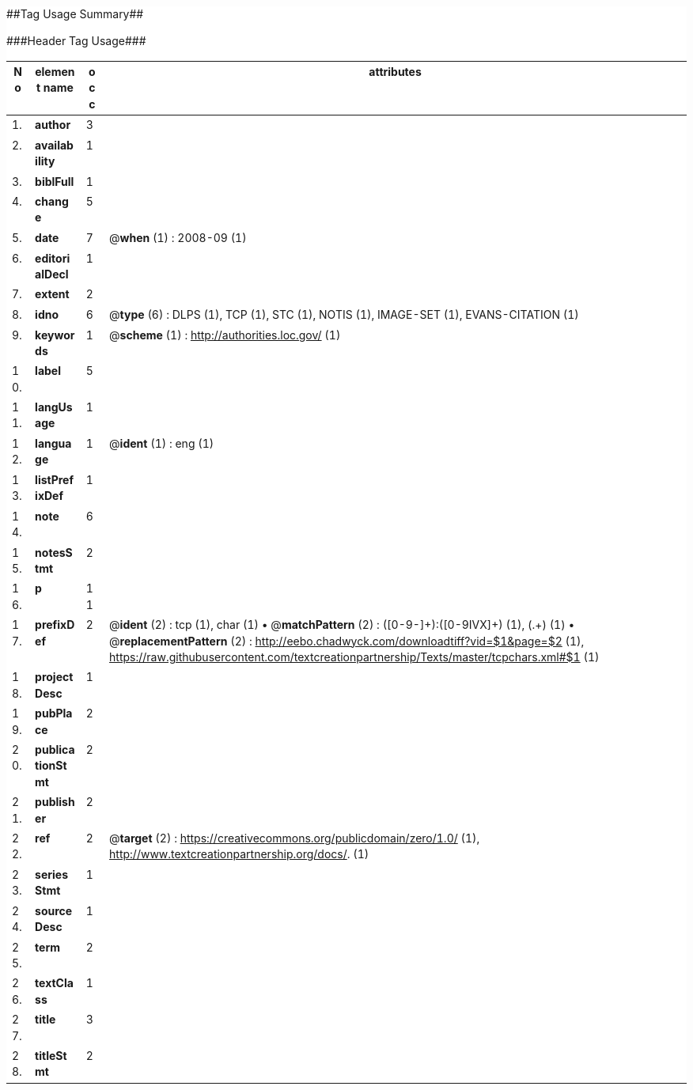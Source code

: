 ##Tag Usage Summary##

###Header Tag Usage###

|No|element name|occ|attributes|
|---|---|---|---|
|1.|__author__|3||
|2.|__availability__|1||
|3.|__biblFull__|1||
|4.|__change__|5||
|5.|__date__|7| @__when__ (1) : 2008-09 (1)|
|6.|__editorialDecl__|1||
|7.|__extent__|2||
|8.|__idno__|6| @__type__ (6) : DLPS (1), TCP (1), STC (1), NOTIS (1), IMAGE-SET (1), EVANS-CITATION (1)|
|9.|__keywords__|1| @__scheme__ (1) : http://authorities.loc.gov/ (1)|
|10.|__label__|5||
|11.|__langUsage__|1||
|12.|__language__|1| @__ident__ (1) : eng (1)|
|13.|__listPrefixDef__|1||
|14.|__note__|6||
|15.|__notesStmt__|2||
|16.|__p__|11||
|17.|__prefixDef__|2| @__ident__ (2) : tcp (1), char (1)  •  @__matchPattern__ (2) : ([0-9\-]+):([0-9IVX]+) (1), (.+) (1)  •  @__replacementPattern__ (2) : http://eebo.chadwyck.com/downloadtiff?vid=$1&page=$2 (1), https://raw.githubusercontent.com/textcreationpartnership/Texts/master/tcpchars.xml#$1 (1)|
|18.|__projectDesc__|1||
|19.|__pubPlace__|2||
|20.|__publicationStmt__|2||
|21.|__publisher__|2||
|22.|__ref__|2| @__target__ (2) : https://creativecommons.org/publicdomain/zero/1.0/ (1), http://www.textcreationpartnership.org/docs/. (1)|
|23.|__seriesStmt__|1||
|24.|__sourceDesc__|1||
|25.|__term__|2||
|26.|__textClass__|1||
|27.|__title__|3||
|28.|__titleStmt__|2||
